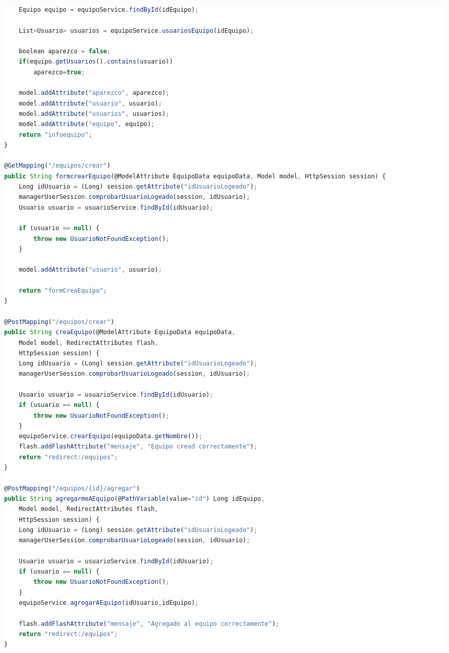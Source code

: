 ```javascript
    Equipo equipo = equipoService.findById(idEquipo);

    List<Usuario> usuarios = equipoService.usuariosEquipo(idEquipo);

    boolean aparezco = false;
    if(equipo.getUsuarios().contains(usuario))
        aparezco=true;

    model.addAttribute("aparezco", aparezco);
    model.addAttribute("usuario", usuario);
    model.addAttribute("usuarios", usuarios);
    model.addAttribute("equipo", equipo);
    return "infoequipo";
}

@GetMapping("/equipos/crear")
public String formcrearEquipo(@ModelAttribute EquipoData equipoData, Model model, HttpSession session) {
    Long idUsuario = (Long) session.getAttribute("idUsuarioLogeado");
    managerUserSession.comprobarUsuarioLogeado(session, idUsuario);
    Usuario usuario = usuarioService.findById(idUsuario);

    if (usuario == null) {
        throw new UsuarioNotFoundException();
    }

    model.addAttribute("usuario", usuario);

    return "formCreaEquipo";
}

@PostMapping("/equipos/crear")
public String creaEquipo(@ModelAttribute EquipoData equipoData,
    Model model, RedirectAttributes flash,
    HttpSession session) {
    Long idUsuario = (Long) session.getAttribute("idUsuarioLogeado");
    managerUserSession.comprobarUsuarioLogeado(session, idUsuario);

    Usuario usuario = usuarioService.findById(idUsuario);
    if (usuario == null) {
        throw new UsuarioNotFoundException();
    }
    equipoService.crearEquipo(equipoData.getNombre());
    flash.addFlashAttribute("mensaje", "Equipo cread correctamente");
    return "redirect:/equipos";
}

@PostMapping("/equipos/{id}/agregar")
public String agregarmeAEquipo(@PathVariable(value="id") Long idEquipo,
    Model model, RedirectAttributes flash,
    HttpSession session) {
    Long idUsuario = (Long) session.getAttribute("idUsuarioLogeado");
    managerUserSession.comprobarUsuarioLogeado(session, idUsuario);

    Usuario usuario = usuarioService.findById(idUsuario);
    if (usuario == null) {
        throw new UsuarioNotFoundException();
    }
    equipoService.agregarAEquipo(idUsuario,idEquipo);

    flash.addFlashAttribute("mensaje", "Agregado al equipo correctamente");
    return "redirect:/equipos";
}
```
